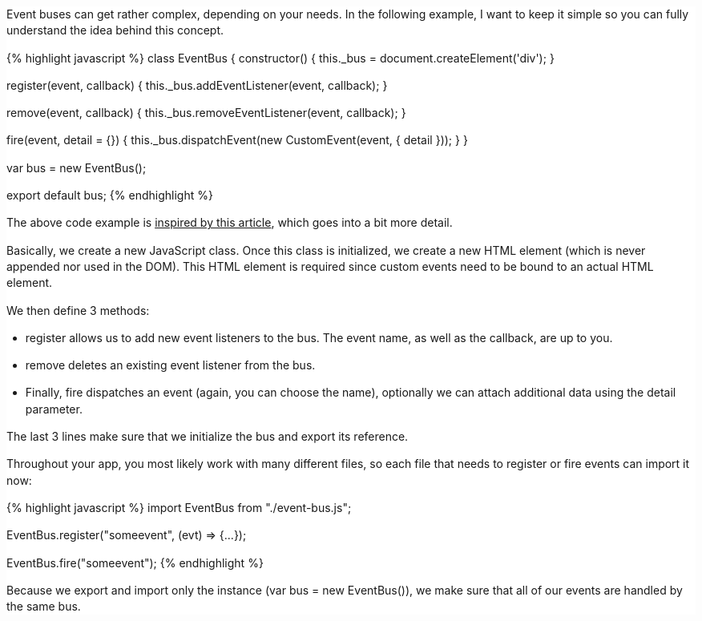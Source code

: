 Event buses can get rather complex, depending on your needs. In the following example, I want to keep it simple so you can fully understand the idea behind this concept.

{% highlight javascript %}
class EventBus {
  constructor() {
    this._bus = document.createElement('div');
  }

  register(event, callback) {
    this._bus.addEventListener(event, callback);
  } 
    
  remove(event, callback) {
    this._bus.removeEventListener(event, callback);
  }

  fire(event, detail = {}) {
    this._bus.dispatchEvent(new CustomEvent(event, { detail }));
  }
}

var bus = new EventBus();

export default bus;
{% endhighlight %}

The above code example is [inspired by this article](https://pineco.de/creating-a-javascript-event-bus/), which goes into a bit more detail.

Basically, we create a new JavaScript class. Once this class is initialized, we create a new HTML element (which is never appended nor used in the DOM). This HTML element is required since custom events need to be bound to an actual HTML element.

We then define 3 methods:

* register allows us to add new event listeners to the bus. The event name, as well as the callback, are up to you.

* remove deletes an existing event listener from the bus.

* Finally, fire dispatches an event (again, you can choose the name), optionally we can attach additional data using the detail parameter.

The last 3 lines make sure that we initialize the bus and export its reference.

Throughout your app, you most likely work with many different files, so each file that needs to register or fire events can import it now:

{% highlight javascript %}
import EventBus from "./event-bus.js";

EventBus.register("someevent", (evt) => {...});

EventBus.fire("someevent");
{% endhighlight %}

Because we export and import only the instance (var bus = new EventBus()), we make sure that all of our events are handled by the same bus.
